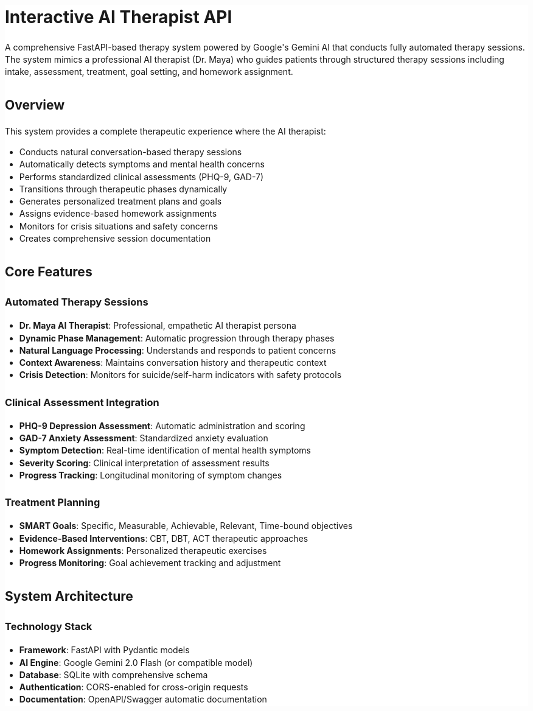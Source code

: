 # Interactive AI Therapist API

A comprehensive FastAPI-based therapy system powered by Google's Gemini AI that conducts fully automated therapy sessions. The system mimics a professional AI therapist (Dr. Maya) who guides patients through structured therapy sessions including intake, assessment, treatment, goal setting, and homework assignment.

## Overview

This system provides a complete therapeutic experience where the AI therapist:
- Conducts natural conversation-based therapy sessions
- Automatically detects symptoms and mental health concerns
- Performs standardized clinical assessments (PHQ-9, GAD-7)
- Transitions through therapeutic phases dynamically
- Generates personalized treatment plans and goals
- Assigns evidence-based homework assignments
- Monitors for crisis situations and safety concerns
- Creates comprehensive session documentation

## Core Features

### Automated Therapy Sessions
- **Dr. Maya AI Therapist**: Professional, empathetic AI therapist persona
- **Dynamic Phase Management**: Automatic progression through therapy phases
- **Natural Language Processing**: Understands and responds to patient concerns
- **Context Awareness**: Maintains conversation history and therapeutic context
- **Crisis Detection**: Monitors for suicide/self-harm indicators with safety protocols

### Clinical Assessment Integration
- **PHQ-9 Depression Assessment**: Automatic administration and scoring
- **GAD-7 Anxiety Assessment**: Standardized anxiety evaluation
- **Symptom Detection**: Real-time identification of mental health symptoms
- **Severity Scoring**: Clinical interpretation of assessment results
- **Progress Tracking**: Longitudinal monitoring of symptom changes

### Treatment Planning
- **SMART Goals**: Specific, Measurable, Achievable, Relevant, Time-bound objectives
- **Evidence-Based Interventions**: CBT, DBT, ACT therapeutic approaches
- **Homework Assignments**: Personalized therapeutic exercises
- **Progress Monitoring**: Goal achievement tracking and adjustment

## System Architecture

### Technology Stack
- **Framework**: FastAPI with Pydantic models
- **AI Engine**: Google Gemini 2.0 Flash (or compatible model)
- **Database**: SQLite with comprehensive schema
- **Authentication**: CORS-enabled for cross-origin requests
- **Documentation**: OpenAPI/Swagger automatic documentation
